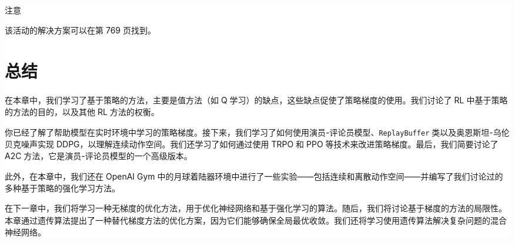 注意

该活动的解决方案可以在第 769 页找到。

# 总结

在本章中，我们学习了基于策略的方法，主要是值方法（如 Q 学习）的缺点，这些缺点促使了策略梯度的使用。我们讨论了 RL 中基于策略的方法的目的，以及其他 RL 方法的权衡。

你已经了解了帮助模型在实时环境中学习的策略梯度。接下来，我们学习了如何使用演员-评论员模型、`ReplayBuffer` 类以及奥恩斯坦-乌伦贝克噪声实现 DDPG，以理解连续动作空间。我们还学习了如何通过使用 TRPO 和 PPO 等技术来改进策略梯度。最后，我们简要讨论了 A2C 方法，它是演员-评论员模型的一个高级版本。

此外，在本章中，我们还在 OpenAI Gym 中的月球着陆器环境中进行了一些实验——包括连续和离散动作空间——并编写了我们讨论过的多种基于策略的强化学习方法。

在下一章中，我们将学习一种无梯度的优化方法，用于优化神经网络和基于强化学习的算法。随后，我们将讨论基于梯度的方法的局限性。本章通过遗传算法提出了一种替代梯度方法的优化方案，因为它们能够确保全局最优收敛。我们还将学习使用遗传算法解决复杂问题的混合神经网络。
